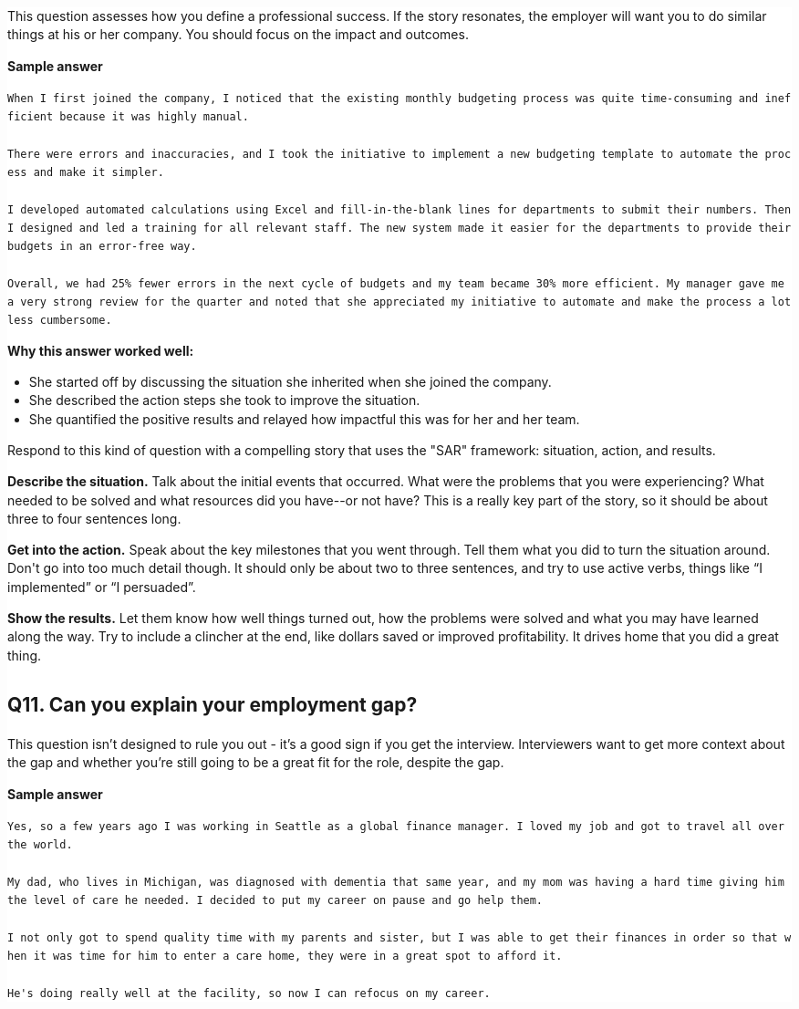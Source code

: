 This question assesses how you define a professional success. If the story resonates, the employer will want you to do similar things at his or her company. You should focus on the impact and outcomes.

**Sample answer**

```
When I first joined the company, I noticed that the existing monthly budgeting process was quite time-consuming and inefficient because it was highly manual.

There were errors and inaccuracies, and I took the initiative to implement a new budgeting template to automate the process and make it simpler.

I developed automated calculations using Excel and fill-in-the-blank lines for departments to submit their numbers. Then I designed and led a training for all relevant staff. The new system made it easier for the departments to provide their budgets in an error-free way.

Overall, we had 25% fewer errors in the next cycle of budgets and my team became 30% more efficient. My manager gave me a very strong review for the quarter and noted that she appreciated my initiative to automate and make the process a lot less cumbersome.

```

**Why this answer worked well:**

- She started off by discussing the situation she inherited when she joined the company.
- She described the action steps she took to improve the situation.
- She quantified the positive results and relayed how impactful this was for her and her team.

Respond to this kind of question with a compelling story that uses the "SAR" framework: situation, action, and results.

**Describe the situation.**
Talk about the initial events that occurred. What were the problems that you were experiencing? What needed to be solved and what resources did you have--or not have? This is a really key part of the story, so it should be about three to four sentences long.

**Get into the action.**
Speak about the key milestones that you went through. Tell them what you did to turn the situation around. Don't go into too much detail though. It should only be about two to three sentences, and try to use active verbs, things like “I implemented” or “I persuaded”.

**Show the results.**
Let them know how well things turned out, how the problems were solved and what you may have learned along the way. Try to include a clincher at the end, like dollars saved or improved profitability. It drives home that you did a great thing.

## Q11. Can you explain your employment gap?

This question isn’t designed to rule you out - it’s a good sign if you get the interview. Interviewers want to get more context about the gap and whether you’re still going to be a great fit for the role, despite the gap.

**Sample answer**

```
Yes, so a few years ago I was working in Seattle as a global finance manager. I loved my job and got to travel all over the world.

My dad, who lives in Michigan, was diagnosed with dementia that same year, and my mom was having a hard time giving him the level of care he needed. I decided to put my career on pause and go help them.

I not only got to spend quality time with my parents and sister, but I was able to get their finances in order so that when it was time for him to enter a care home, they were in a great spot to afford it.

He's doing really well at the facility, so now I can refocus on my career.
```